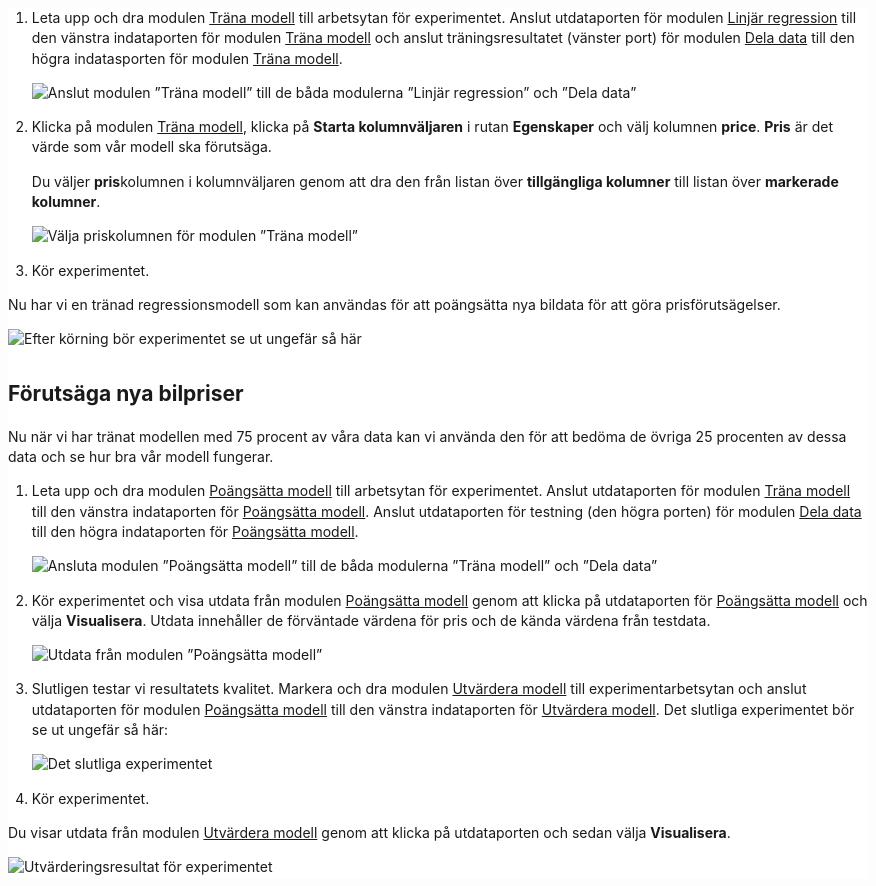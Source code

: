 1. Leta upp och dra modulen [Träna modell][train-model] till arbetsytan för experimentet. Anslut utdataporten för modulen [Linjär regression][linear-regression] till den vänstra indataporten för modulen [Träna modell][train-model] och anslut träningsresultatet (vänster port) för modulen [Dela data][split] till den högra indatasporten för modulen [Träna modell][train-model].

    ![Anslut modulen ”Träna modell” till de båda modulerna ”Linjär regression” och ”Dela data”](./media/create-experiment/connect-train-model.png)

1. Klicka på modulen [Träna modell][train-model], klicka på **Starta kolumnväljaren** i rutan **Egenskaper** och välj kolumnen **price**. **Pris** är det värde som vår modell ska förutsäga.

    Du väljer **pris**kolumnen i kolumnväljaren genom att dra den från listan över **tillgängliga kolumner** till listan över **markerade kolumner**.

    ![Välja priskolumnen för modulen ”Träna modell”](./media/create-experiment/select-price-column.png)

1. Kör experimentet.

Nu har vi en tränad regressionsmodell som kan användas för att poängsätta nya bildata för att göra prisförutsägelser.

![Efter körning bör experimentet se ut ungefär så här](./media/create-experiment/second-experiment-run.png)

## <a name="predict-new-automobile-prices"></a>Förutsäga nya bilpriser

Nu när vi har tränat modellen med 75 procent av våra data kan vi använda den för att bedöma de övriga 25 procenten av dessa data och se hur bra vår modell fungerar.

1. Leta upp och dra modulen [Poängsätta modell][score-model] till arbetsytan för experimentet. Anslut utdataporten för modulen [Träna modell][train-model] till den vänstra indataporten för [Poängsätta modell][score-model]. Anslut utdataporten för testning (den högra porten) för modulen [Dela data][split] till den högra indataporten för [Poängsätta modell][score-model].

    ![Ansluta modulen ”Poängsätta modell” till de båda modulerna ”Träna modell” och ”Dela data”](./media/create-experiment/connect-score-model.png)

1. Kör experimentet och visa utdata från modulen [Poängsätta modell][score-model] genom att klicka på utdataporten för [Poängsätta modell][score-model] och välja **Visualisera**. Utdata innehåller de förväntade värdena för pris och de kända värdena från testdata.  

    ![Utdata från modulen ”Poängsätta modell”](./media/create-experiment/score-model-output.png)

1. Slutligen testar vi resultatets kvalitet. Markera och dra modulen [Utvärdera modell][evaluate-model] till experimentarbetsytan och anslut utdataporten för modulen [Poängsätta modell][score-model] till den vänstra indataporten för [Utvärdera modell][evaluate-model]. Det slutliga experimentet bör se ut ungefär så här:

    ![Det slutliga experimentet](./media/create-experiment/complete-linear-regression-experiment.png)

1. Kör experimentet.

Du visar utdata från modulen [Utvärdera modell][evaluate-model] genom att klicka på utdataporten och sedan välja **Visualisera**.

![Utvärderingsresultat för experimentet](./media/create-experiment/evaluation-results.png)


[Hämta data]: #get-the-data
[Förbereda data]: #prepare-the-data
[Definiera funktioner]: #define-features
[Välja och tillämpa en algoritm]: #choose-and-apply-an-algorithm
[Förutsäga nya bilpriser]: #predict-new-automobile-prices
[evaluate-model]: https://msdn.microsoft.com/library/azure/927d65ac-3b50-4694-9903-20f6c1672089/
[linear-regression]: https://msdn.microsoft.com/library/azure/31960a6f-789b-4cf7-88d6-2e1152c0bd1a/
[clean-missing-data]: https://msdn.microsoft.com/library/azure/d2c5ca2f-7323-41a3-9b7e-da917c99f0c4/
[select-columns]: https://msdn.microsoft.com/library/azure/1ec722fa-b623-4e26-a44e-a50c6d726223/
[score-model]: https://msdn.microsoft.com/library/azure/401b4f92-e724-4d5a-be81-d5b0ff9bdb33/
[split]: https://msdn.microsoft.com/library/azure/70530644-c97a-4ab6-85f7-88bf30a8be5f/
[train-model]: https://msdn.microsoft.com/library/azure/5cc7053e-aa30-450d-96c0-dae4be720977/